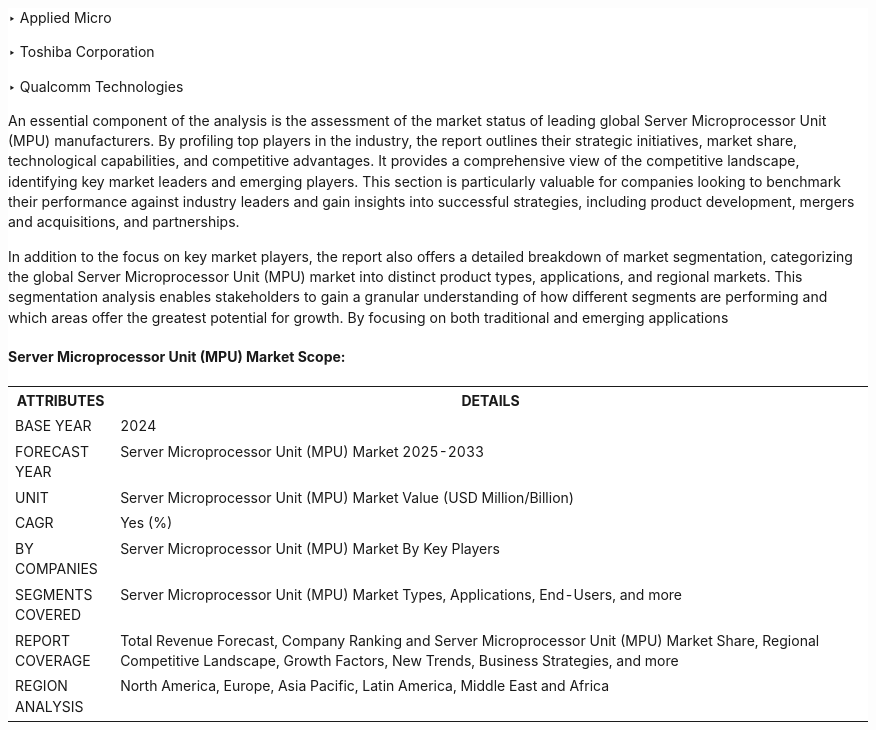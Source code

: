 ‣ Applied Micro

‣ Toshiba Corporation

‣ Qualcomm Technologies

An essential component of the analysis is the assessment of the market status of leading global Server Microprocessor Unit (MPU) manufacturers. By profiling top players in the industry, the report outlines their strategic initiatives, market share, technological capabilities, and competitive advantages. It provides a comprehensive view of the competitive landscape, identifying key market leaders and emerging players. This section is particularly valuable for companies looking to benchmark their performance against industry leaders and gain insights into successful strategies, including product development, mergers and acquisitions, and partnerships.

In addition to the focus on key market players, the report also offers a detailed breakdown of market segmentation, categorizing the global Server Microprocessor Unit (MPU) market into distinct product types, applications, and regional markets. This segmentation analysis enables stakeholders to gain a granular understanding of how different segments are performing and which areas offer the greatest potential for growth. By focusing on both traditional and emerging applications

<h4>Server Microprocessor Unit (MPU) Market Scope:</h4>
<table>
<tr>
<th>ATTRIBUTES</th>
<th>DETAILS</th>
</tr>
<tr>
<td>BASE YEAR</td>
<td>2024</td>
</tr>
<tr>
<td>FORECAST YEAR</td>
<td>Server Microprocessor Unit (MPU) Market 2025-2033</td>
</tr>
<tr>
<td>UNIT</td>
<td>Server Microprocessor Unit (MPU) Market Value (USD Million/Billion)</td>
<tr>
<td>CAGR</td>
<td>Yes (%)</td>
</tr>
</tr>
<tr>
<td>BY COMPANIES</td>
<td>Server Microprocessor Unit (MPU) Market By Key Players</td>
</tr>
<tr>
<td>SEGMENTS COVERED</td>
<td>Server Microprocessor Unit (MPU) Market Types, Applications, End-Users, and more</td>
</tr>
<tr>
<td>REPORT COVERAGE</td>
<td>Total Revenue Forecast, Company Ranking and Server Microprocessor Unit (MPU) Market Share, Regional Competitive Landscape, Growth Factors, New Trends, Business Strategies, and more</td>
</tr>
<tr>
<td>REGION ANALYSIS</td>
<td>North America, Europe, Asia Pacific, Latin America, Middle East and Africa</td>
</tr>
</table>
